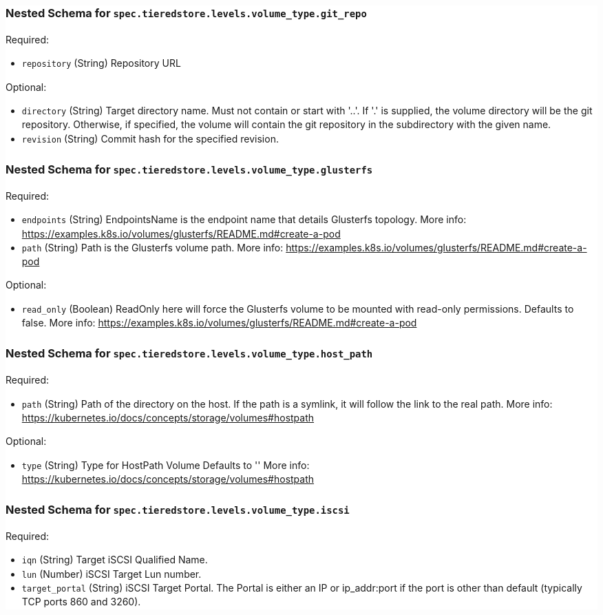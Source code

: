 
<a id="nestedatt--spec--tieredstore--levels--volume_type--git_repo"></a>
### Nested Schema for `spec.tieredstore.levels.volume_type.git_repo`

Required:

- `repository` (String) Repository URL

Optional:

- `directory` (String) Target directory name. Must not contain or start with '..'.  If '.' is supplied, the volume directory will be the git repository.  Otherwise, if specified, the volume will contain the git repository in the subdirectory with the given name.
- `revision` (String) Commit hash for the specified revision.


<a id="nestedatt--spec--tieredstore--levels--volume_type--glusterfs"></a>
### Nested Schema for `spec.tieredstore.levels.volume_type.glusterfs`

Required:

- `endpoints` (String) EndpointsName is the endpoint name that details Glusterfs topology. More info: https://examples.k8s.io/volumes/glusterfs/README.md#create-a-pod
- `path` (String) Path is the Glusterfs volume path. More info: https://examples.k8s.io/volumes/glusterfs/README.md#create-a-pod

Optional:

- `read_only` (Boolean) ReadOnly here will force the Glusterfs volume to be mounted with read-only permissions. Defaults to false. More info: https://examples.k8s.io/volumes/glusterfs/README.md#create-a-pod


<a id="nestedatt--spec--tieredstore--levels--volume_type--host_path"></a>
### Nested Schema for `spec.tieredstore.levels.volume_type.host_path`

Required:

- `path` (String) Path of the directory on the host. If the path is a symlink, it will follow the link to the real path. More info: https://kubernetes.io/docs/concepts/storage/volumes#hostpath

Optional:

- `type` (String) Type for HostPath Volume Defaults to '' More info: https://kubernetes.io/docs/concepts/storage/volumes#hostpath


<a id="nestedatt--spec--tieredstore--levels--volume_type--iscsi"></a>
### Nested Schema for `spec.tieredstore.levels.volume_type.iscsi`

Required:

- `iqn` (String) Target iSCSI Qualified Name.
- `lun` (Number) iSCSI Target Lun number.
- `target_portal` (String) iSCSI Target Portal. The Portal is either an IP or ip_addr:port if the port is other than default (typically TCP ports 860 and 3260).
